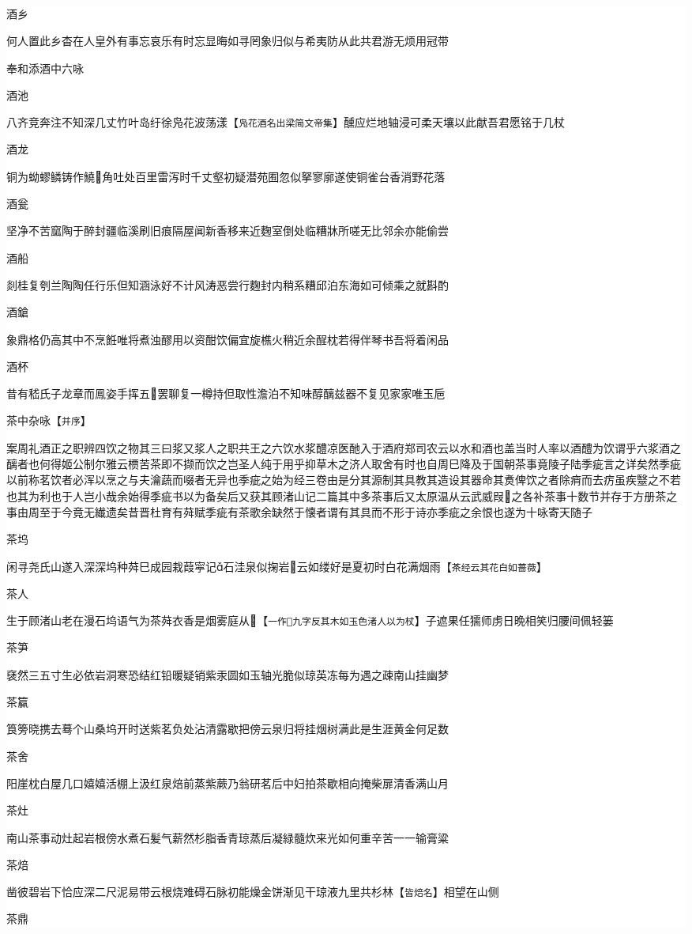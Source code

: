 酒乡  

何人置此乡杳在人皇外有事忘哀乐有时忘显晦如寻罔象归似与希夷防从此共君游无烦用冠带  

奉和添酒中六咏  

酒池  

八齐竞奔注不知深几丈竹叶岛纡徐凫花波荡漾【`凫花酒名出梁简文帝集`】醺应烂地轴浸可柔天壤以此献吾君愿铭于几杖  

酒龙  

铜为蚴蟉鳞铸作鱙角吐处百里雷泻时千丈壑初疑潜苑囿忽似拏寥廓遂使铜雀台香消野花落  

酒瓮  

坚净不苦窳陶于醉封疆临溪刷旧痕隔屋闻新香移来近麴室倒处临糟牀所嗟无比邻余亦能偷尝  

酒船  

剡桂复刳兰陶陶任行乐但知涵泳好不计风涛恶尝行麴封内稍系糟邱泊东海如可倾乘之就斟酌  

酒鎗  

象鼎格仍高其中不烹餁唯将煮浊醪用以资酣饮偏宜旋樵火稍近余酲枕若得伴琴书吾将着闲品  

酒杯  

昔有嵇氏子龙章而鳯姿手挥五罢聊复一樽持但取性澹泊不知味醇醨兹器不复见家家唯玉巵  

茶中杂咏【`并序`】  

案周礼酒正之职辨四饮之物其三曰浆又浆人之职共王之六饮水浆醴凉医酏入于酒府郑司农云以水和酒也盖当时人率以酒醴为饮谓乎六浆酒之醨者也何得姬公制尔雅云槚苦茶即不撷而饮之岂圣人纯于用乎抑草木之济人取舍有时也自周巳降及于国朝茶事竟陵子陆季疵言之详矣然季疵以前称茗饮者必浑以烹之与夫瀹蔬而啜者无异也季疵之始为经三卷由是分其源制其具教其造设其器命其煑俾饮之者除痟而去疠虽疾毉之不若也其为利也于人岂小哉余始得季疵书以为备矣后又获其顾渚山记二篇其中多茶事后又太原温从云武威叚之各补茶事十数节并存于方册茶之事由周至于今竟无纎遗矣昔晋杜育有荈赋季疵有茶歌余缺然于懐者谓有其具而不形于诗亦季疵之余恨也遂为十咏寄天随子  

茶坞  

闲寻尧氏山遂入深深坞种荈巳成园栽葭寜记石洼泉似掬岩云如缕好是夏初时白花满烟雨【`茶经云其花白如蔷薇`】  

茶人  

生于顾渚山老在漫石坞语气为茶荈衣香是烟雾庭从【`一作九字反其木如玉色渚人以为杖`】子遮果任獳师虏日晩相笑归腰间佩轻篓  

茶笋  

褎然三五寸生必依岩洞寒恐结红铅暖疑销紫汞圆如玉轴光脆似琼英冻每为遇之疎南山挂幽梦  

茶籯  

筤篣晓携去蓦个山桑坞开时送紫茗负处沾清露歇把傍云泉归将挂烟树满此是生涯黄金何足数  

茶舍  

阳崖枕白屋几口嬉嬉活棚上汲红泉焙前蒸紫蕨乃翁研茗后中妇拍茶歇相向掩柴扉清香满山月  

茶灶  

南山茶事动灶起岩根傍水煮石髪气薪然杉脂香青琼蒸后凝緑髓炊来光如何重辛苦一一输膏粱  

茶焙  

凿彼碧岩下恰应深二尺泥易带云根烧难碍石脉初能燥金饼渐见干琼液九里共杉林【`皆焙名`】相望在山侧  

茶鼎  
